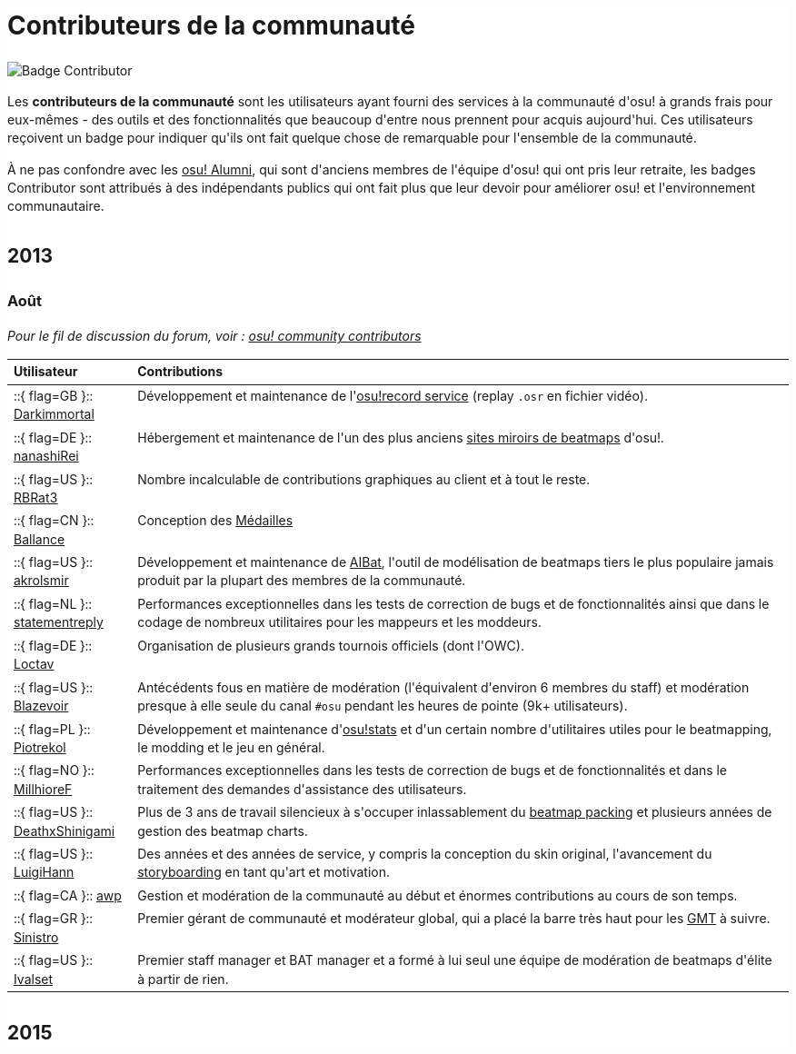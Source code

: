 # Contributeurs de la communauté

![](/wiki/shared/contributor.jpg "Badge Contributor")

Les **contributeurs de la communauté** sont les utilisateurs ayant fourni des services à la communauté d'osu! à grands frais pour eux-mêmes - des outils et des fonctionnalités que beaucoup d'entre nous prennent pour acquis aujourd'hui. Ces utilisateurs reçoivent un badge pour indiquer qu'ils ont fait quelque chose de remarquable pour l'ensemble de la communauté.

À ne pas confondre avec les [osu! Alumni](/wiki/People/The_Team/osu!_Alumni), qui sont d'anciens membres de l'équipe d'osu! qui ont pris leur retraite, les badges Contributor sont attribués à des indépendants publics qui ont fait plus que leur devoir pour améliorer osu! et l'environnement communautaire.

## 2013

### Août

*Pour le fil de discussion du forum, voir : [osu! community contributors](https://osu.ppy.sh/community/forums/topics/147919)*

| Utilisateur | Contributions |
| :-- | :-- |
| ::{ flag=GB }:: [Darkimmortal](https://osu.ppy.sh/users/10886) | Développement et maintenance de l'[osu!record service](https://osu.ppy.sh/community/forums/topics/108092) (replay `.osr` en fichier vidéo). |
| ::{ flag=DE }:: [nanashiRei](https://osu.ppy.sh/users/807630) | Hébergement et maintenance de l'un des plus anciens [sites miroirs de beatmaps](https://osu.yas-online.net/) d'osu!. |
| ::{ flag=US }:: [RBRat3](https://osu.ppy.sh/users/307202) | Nombre incalculable de contributions graphiques au client et à tout le reste. |
| ::{ flag=CN }:: [Ballance](https://osu.ppy.sh/users/165946) | Conception des [Médailles](/wiki/Medals) |
| ::{ flag=US }:: [akrolsmir](https://osu.ppy.sh/users/576800) | Développement et maintenance de [AIBat](https://osu.ppy.sh/community/forums/topics/55305), l'outil de modélisation de beatmaps tiers le plus populaire jamais produit par la plupart des membres de la communauté. |
| ::{ flag=NL }:: [statementreply](https://osu.ppy.sh/users/126198) | Performances exceptionnelles dans les tests de correction de bugs et de fonctionnalités ainsi que dans le codage de nombreux utilitaires pour les mappeurs et les moddeurs. |
| ::{ flag=DE }:: [Loctav](https://osu.ppy.sh/users/71366) | Organisation de plusieurs grands tournois officiels (dont l'OWC). |
| ::{ flag=US }:: [Blazevoir](https://osu.ppy.sh/users/120265) | Antécédents fous en matière de modération (l'équivalent d'environ 6 membres du staff) et modération presque à elle seule du canal `#osu` pendant les heures de pointe (9k+ utilisateurs). |
| ::{ flag=PL }:: [Piotrekol](https://osu.ppy.sh/users/304520) | Développement et maintenance d'[osu!stats](https://osustats.ppy.sh/) et d'un certain nombre d'utilitaires utiles pour le beatmapping, le modding et le jeu en général. |
| ::{ flag=NO }:: [MillhioreF](https://osu.ppy.sh/users/941094) | Performances exceptionnelles dans les tests de correction de bugs et de fonctionnalités et dans le traitement des demandes d'assistance des utilisateurs. |
| ::{ flag=US }:: [DeathxShinigami](https://osu.ppy.sh/users/49516) | Plus de 3 ans de travail silencieux à s'occuper inlassablement du [beatmap packing](https://osu.ppy.sh/beatmaps/packs) et plusieurs années de gestion des beatmap charts. |
| ::{ flag=US }:: [LuigiHann](https://osu.ppy.sh/users/1079) | Des années et des années de service, y compris la conception du skin original, l'avancement du [storyboarding](/wiki/Storyboard) en tant qu'art et motivation. |
| ::{ flag=CA }:: [awp](https://osu.ppy.sh/users/2650) | Gestion et modération de la communauté au début et énormes contributions au cours de son temps. |
| ::{ flag=GR }:: [Sinistro](https://osu.ppy.sh/users/5530) | Premier gérant de communauté et modérateur global, qui a placé la barre très haut pour les [GMT](/wiki/People/The_Team/Global_Moderation_Team) à suivre. |
| ::{ flag=US }:: [Ivalset](https://osu.ppy.sh/users/827) | Premier staff manager et BAT manager et a formé à lui seul une équipe de modération de beatmaps d'élite à partir de rien. |

## 2015
